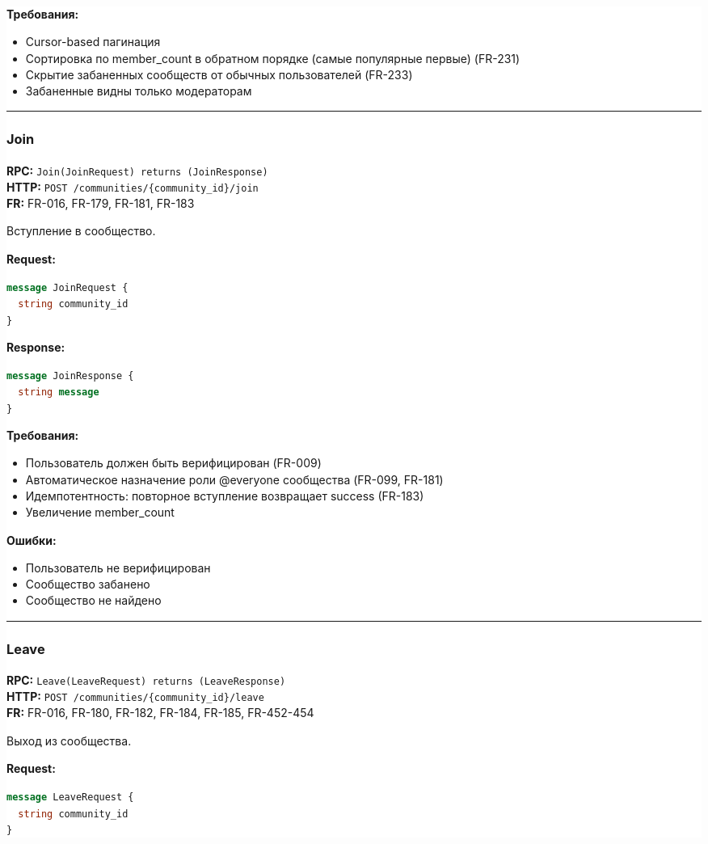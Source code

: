 **Требования:**

- Cursor-based пагинация
- Сортировка по member_count в обратном порядке (самые популярные первые) (FR-231)
- Скрытие забаненных сообществ от обычных пользователей (FR-233)
- Забаненные видны только модераторам

---

### Join

**RPC:** `Join(JoinRequest) returns (JoinResponse)`  
**HTTP:** `POST /communities/{community_id}/join`  
**FR:** FR-016, FR-179, FR-181, FR-183

Вступление в сообщество.

**Request:**

```protobuf
message JoinRequest {
  string community_id
}
```

**Response:**

```protobuf
message JoinResponse {
  string message
}
```

**Требования:**

- Пользователь должен быть верифицирован (FR-009)
- Автоматическое назначение роли @everyone сообщества (FR-099, FR-181)
- Идемпотентность: повторное вступление возвращает success (FR-183)
- Увеличение member_count

**Ошибки:**

- Пользователь не верифицирован
- Сообщество забанено
- Сообщество не найдено

---

### Leave

**RPC:** `Leave(LeaveRequest) returns (LeaveResponse)`  
**HTTP:** `POST /communities/{community_id}/leave`  
**FR:** FR-016, FR-180, FR-182, FR-184, FR-185, FR-452-454

Выход из сообщества.

**Request:**

```protobuf
message LeaveRequest {
  string community_id
}
```
